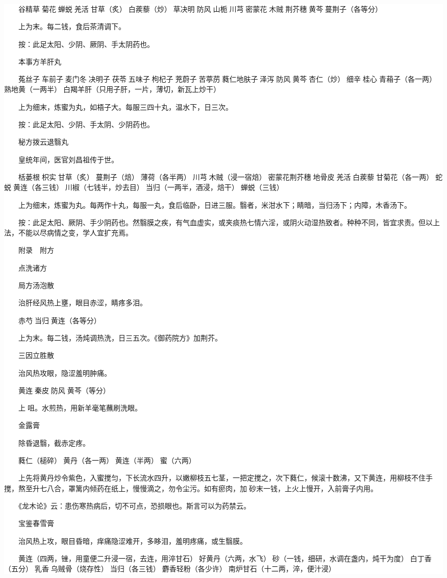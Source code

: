 
　　谷精草 菊花 蝉蜕 羌活 甘草（炙） 白蒺藜（炒） 草决明 防风 山栀 川芎 密蒙花 木贼 荆芥穗 黄芩 蔓荆子（各等分）

　　上为末。每二钱，食后茶清调下。

　　按：此足太阳、少阴、厥阴、手太阴药也。

　　本事方羊肝丸

　　菟丝子 车前子 麦门冬 决明子 茯苓 五味子 枸杞子 茺蔚子 苦葶苈 蕤仁地肤子 泽泻 防风 黄芩 杏仁（炒） 细辛 桂心 青葙子（各一两） 熟地黄（一两半） 白羯羊肝（只用子肝，一片，薄切，新瓦上炒干）

　　上为细末，炼蜜为丸，如梧子大。每服三四十丸，温水下，日三次。

　　按：此足太阳、少阴、手太阴、少阴药也。

　　秘方拨云退翳丸

　　皇统年间，医官刘昌祖传于世。

　　栝蒌根 枳实 甘草（炙） 蔓荆子（焙） 薄荷（各半两） 川芎 木贼（浸一宿焙） 密蒙花荆芥穗 地骨皮 羌活 白蒺藜 甘菊花（各一两） 蛇蜕 黄连（各三钱） 川椒（七钱半，炒去目） 当归（一两半，酒浸，焙干） 蝉蜕（三钱）

　　上为细末，炼蜜为丸。每两作十丸，每服一丸，食后临卧，日进三服。翳者，米泔水下；睛暗，当归汤下；内障，木香汤下。

　　按：此足太阳、厥阴、手少阴药也。然翳膜之疾，有气血虚实，或夹痰热七情六淫，或阴火动湿热致者。种种不同，皆宜求责。但以上法，不能以尽病情之变，学人宜扩充焉。

　　附录　附方

　　点洗诸方

　　局方汤泡散

　　治肝经风热上壅，眼目赤涩，睛疼多泪。

　　赤芍 当归 黄连（各等分）

　　上为末。每二钱，汤炖调热洗，日三五次。《御药院方》加荆芥。

　　三因立胜散

　　治风热攻眼，隐涩羞明肿痛。

　　黄连 秦皮 防风 黄芩（等分）

　　上 咀。水煎热，用新羊毫笔蘸刷洗眼。

　　金露膏

　　除昏退翳，截赤定疼。

　　蕤仁（槌碎） 黄丹（各一两） 黄连（半两） 蜜（六两）

　　上先将黄丹炒令紫色，入蜜搅匀，下长流水四升，以嫩柳枝五七茎，一把定搅之，次下蕤仁，候滚十数沸，又下黄连，用柳枝不住手搅，熬至升七八合，罩篱内倾药在纸上，慢慢滴之，勿令尘污。如有瘀肉，加 砂末一钱，上火上慢开，入前膏子内用。

　　《龙木论》云：患伤寒热病后，切不可点，恐损眼也。斯言可以为药禁云。

　　宝鉴春雪膏

　　治风热上攻，眼目昏暗，痒痛隐涩难开，多眵泪，羞明疼痛，或生翳膜。

　　黄连（四两，锉，用童便二升浸一宿，去连，用淬甘石） 好黄丹（六两，水飞） 砂（一钱，细研，水调在盏内，炖干为度） 白丁香（五分） 乳香 乌贼骨（烧存性） 当归（各三钱） 麝香轻粉（各少许） 南炉甘石（十二两，淬，便汁浸）
